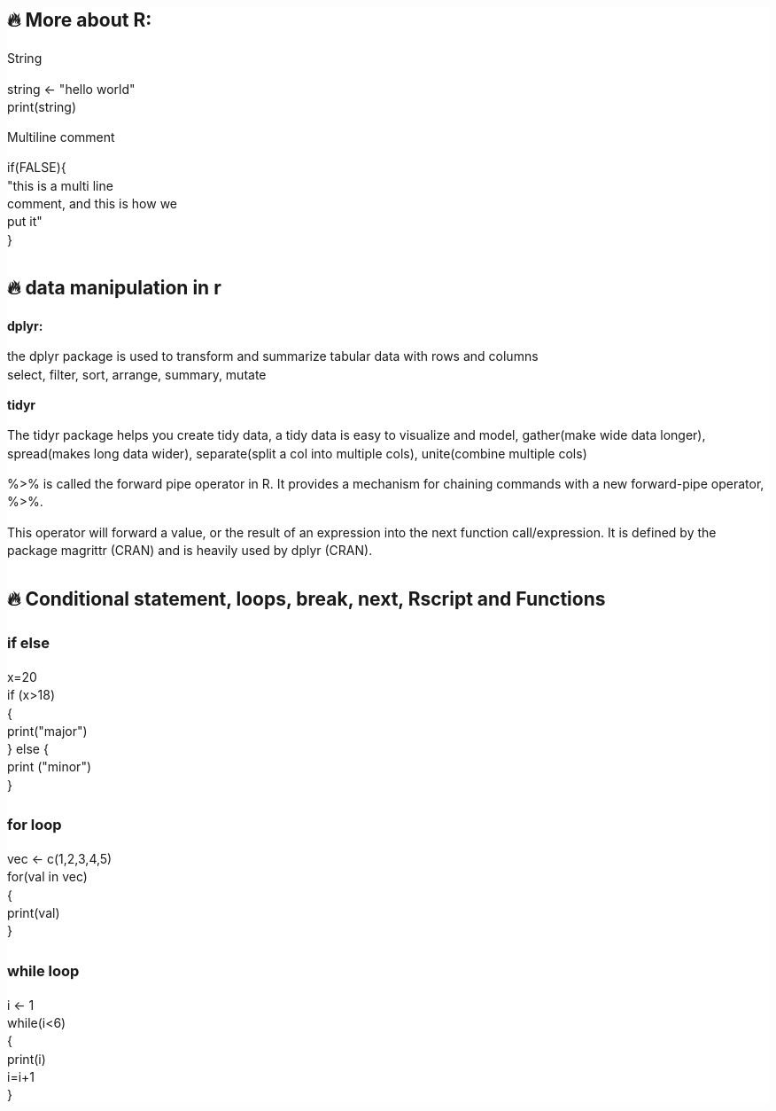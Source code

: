 ## 🔥 More about R:

<p> String </p>
string <- "hello world"<br/>
print(string)

<p>Multiline comment</p>
if(FALSE){<br/>
  "this is a multi line<br/>
  comment, and this is how we<br/>
  put it"<br/>
}

## 🔥 data manipulation in r
<b>dplyr:</b>

<p> the dplyr package is used to transform and summarize tabular data with rows and columns<br/>
select, filter, sort, arrange, summary, mutate </p>

<b>tidyr</b>

<p> The tidyr package helps you create tidy data, a tidy data is easy to visualize and model, gather(make wide data longer), spread(makes long data wider), separate(split a col into multiple cols), unite(combine multiple cols)</p>

<p> %>% is called the forward pipe operator in R. It provides a mechanism for chaining commands with a new forward-pipe operator, %>%. 
<p> This operator will forward a value, or the result of an expression into the next function call/expression. It is defined by the package magrittr (CRAN) and
is heavily used by dplyr (CRAN).</p>

## 🔥 Conditional statement, loops, break, next, Rscript and Functions

<h3>if else</h3>
x=20<br/>
if (x>18)<br/>
{<br/>
  print("major")<br/>
} else {<br/>
  print ("minor")<br/>
}<br/>

<h3>for loop</h3>
vec <- c(1,2,3,4,5)<br/>
for(val in vec)<br/>
{<br/>
  print(val)<br/>
}

<h3>while loop</h3>
i <- 1<br/>
while(i<6)<br/>
{<br/>
  print(i)<br/>
  i=i+1<br/>
}
